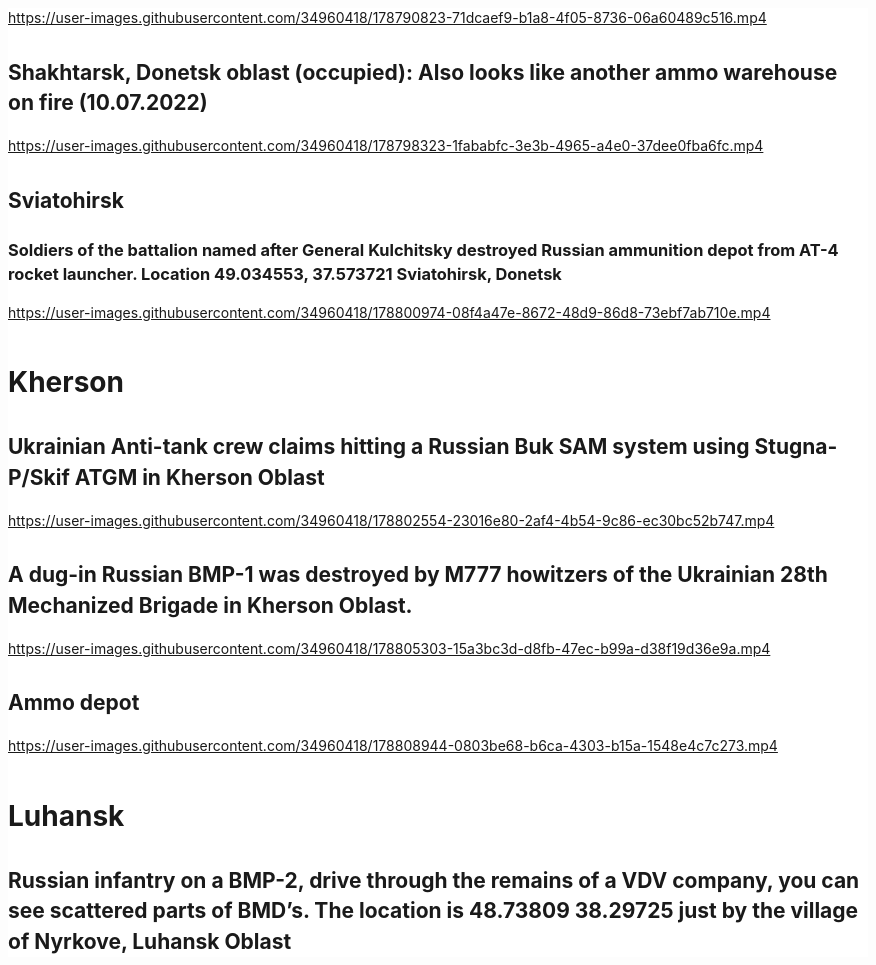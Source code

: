 https://user-images.githubusercontent.com/34960418/178790823-71dcaef9-b1a8-4f05-8736-06a60489c516.mp4


## Shakhtarsk, Donetsk oblast (occupied): Also looks like another ammo warehouse on fire (10.07.2022)

https://user-images.githubusercontent.com/34960418/178798323-1fababfc-3e3b-4965-a4e0-37dee0fba6fc.mp4


## Sviatohirsk

### Soldiers of the battalion named after General Kulchitsky destroyed Russian ammunition depot from AT-4 rocket launcher. Location 49.034553, 37.573721 Sviatohirsk, Donetsk

https://user-images.githubusercontent.com/34960418/178800974-08f4a47e-8672-48d9-86d8-73ebf7ab710e.mp4


# Kherson

## Ukrainian Anti-tank crew claims hitting a Russian Buk SAM system using Stugna-P/Skif ATGM in Kherson Oblast

https://user-images.githubusercontent.com/34960418/178802554-23016e80-2af4-4b54-9c86-ec30bc52b747.mp4


## A dug-in Russian BMP-1 was destroyed by M777 howitzers of the Ukrainian 28th Mechanized Brigade in Kherson Oblast.

https://user-images.githubusercontent.com/34960418/178805303-15a3bc3d-d8fb-47ec-b99a-d38f19d36e9a.mp4


## Ammo depot

https://user-images.githubusercontent.com/34960418/178808944-0803be68-b6ca-4303-b15a-1548e4c7c273.mp4


# Luhansk

## Russian infantry on a BMP-2, drive through the remains of a VDV company, you can see scattered parts of BMD’s. The location is 48.73809 38.29725 just by the village of Nyrkove, Luhansk Oblast
